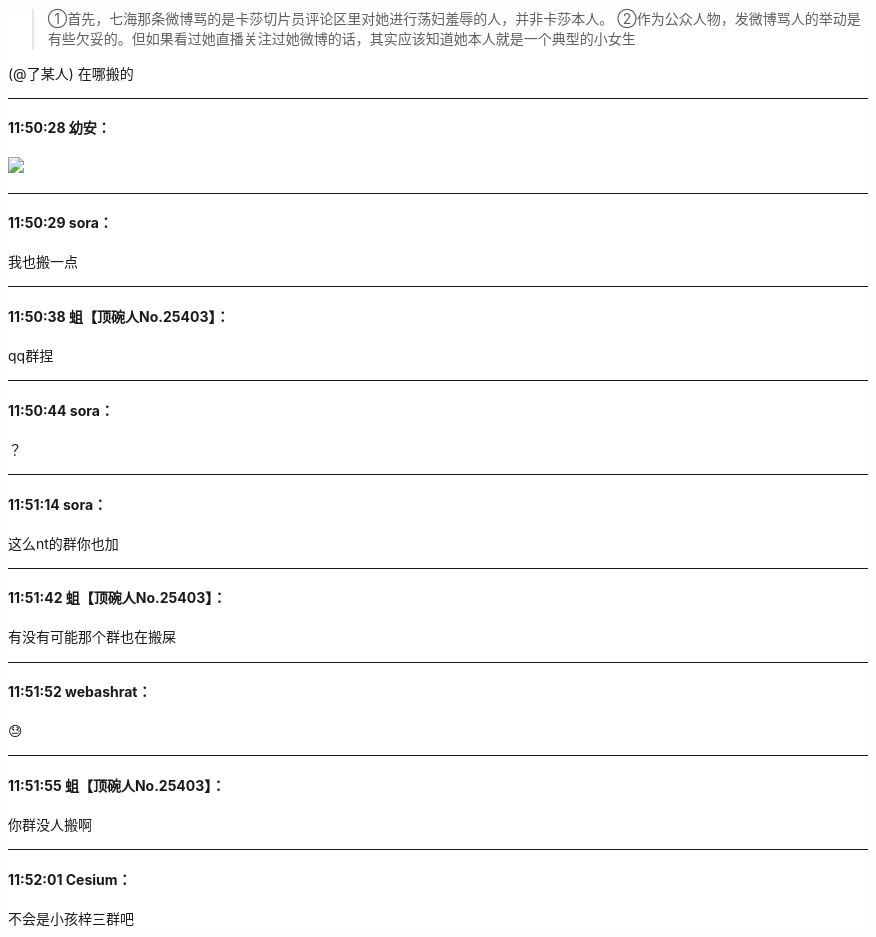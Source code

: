 <blockquote>①首先，七海那条微博骂的是卡莎切片员评论区里对她进行荡妇羞辱的人，并非卡莎本人。
②作为公众人物，发微博骂人的举动是有些欠妥的。但如果看过她直播关注过她微博的话，其实应该知道她本人就是一个典型的小女生</blockquote>
 (@了某人) 在哪搬的

*****

#### 11:50:28  幼安：

![](http://gchat.qpic.cn/gchatpic_new/1026551920/614391357-2228166976-7772ED6E4E84EF5D98530B7EDA2B35F5/0?term=2")

*****

#### 11:50:29  sora：

我也搬一点

*****

#### 11:50:38  蛆【顶碗人No.25403】：

qq群捏

*****

#### 11:50:44  sora：

？

*****

#### 11:51:14  sora：

这么nt的群你也加

*****

#### 11:51:42  蛆【顶碗人No.25403】：

有没有可能那个群也在搬屎

*****

#### 11:51:52  webashrat：

😓

*****

#### 11:51:55  蛆【顶碗人No.25403】：

你群没人搬啊

*****

#### 11:52:01  Cesium：

不会是小孩梓三群吧
